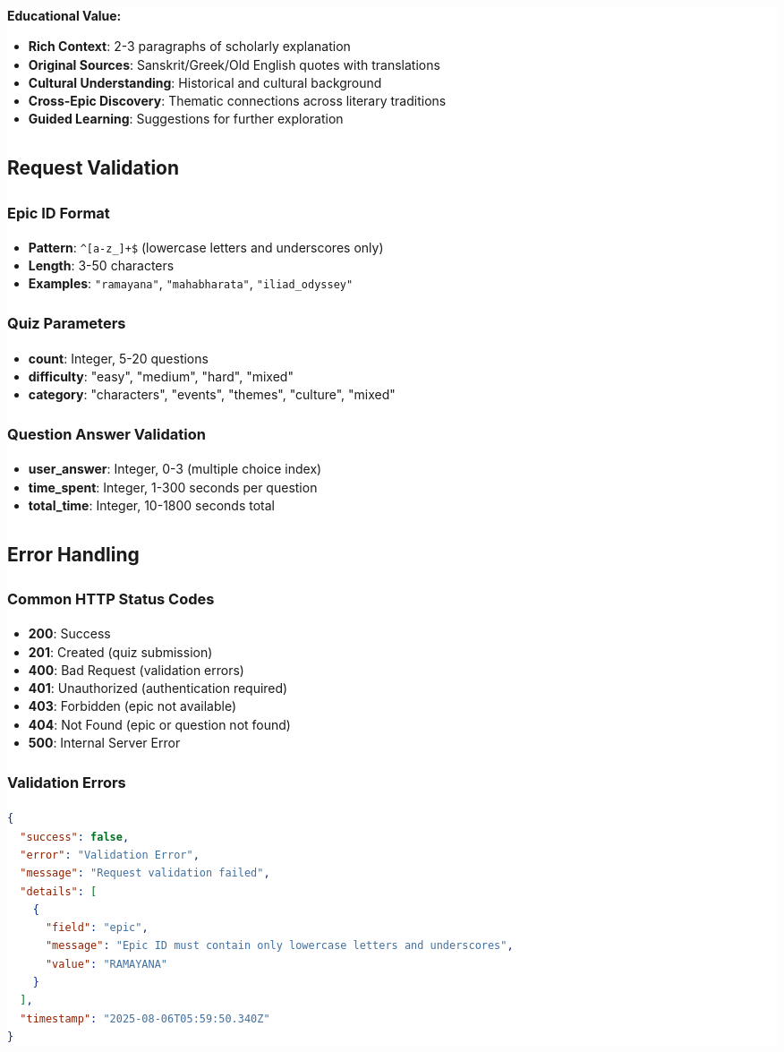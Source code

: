 **Educational Value:**
- **Rich Context**: 2-3 paragraphs of scholarly explanation
- **Original Sources**: Sanskrit/Greek/Old English quotes with translations  
- **Cultural Understanding**: Historical and cultural background
- **Cross-Epic Discovery**: Thematic connections across literary traditions
- **Guided Learning**: Suggestions for further exploration

## Request Validation

### Epic ID Format
- **Pattern**: `^[a-z_]+$` (lowercase letters and underscores only)
- **Length**: 3-50 characters
- **Examples**: `"ramayana"`, `"mahabharata"`, `"iliad_odyssey"`

### Quiz Parameters
- **count**: Integer, 5-20 questions
- **difficulty**: "easy", "medium", "hard", "mixed"
- **category**: "characters", "events", "themes", "culture", "mixed"

### Question Answer Validation
- **user_answer**: Integer, 0-3 (multiple choice index)
- **time_spent**: Integer, 1-300 seconds per question
- **total_time**: Integer, 10-1800 seconds total

## Error Handling

### Common HTTP Status Codes
- **200**: Success
- **201**: Created (quiz submission)
- **400**: Bad Request (validation errors)
- **401**: Unauthorized (authentication required)
- **403**: Forbidden (epic not available)
- **404**: Not Found (epic or question not found)
- **500**: Internal Server Error

### Validation Errors
```json
{
  "success": false,
  "error": "Validation Error",
  "message": "Request validation failed",
  "details": [
    {
      "field": "epic",
      "message": "Epic ID must contain only lowercase letters and underscores",
      "value": "RAMAYANA"
    }
  ],
  "timestamp": "2025-08-06T05:59:50.340Z"
}
```
